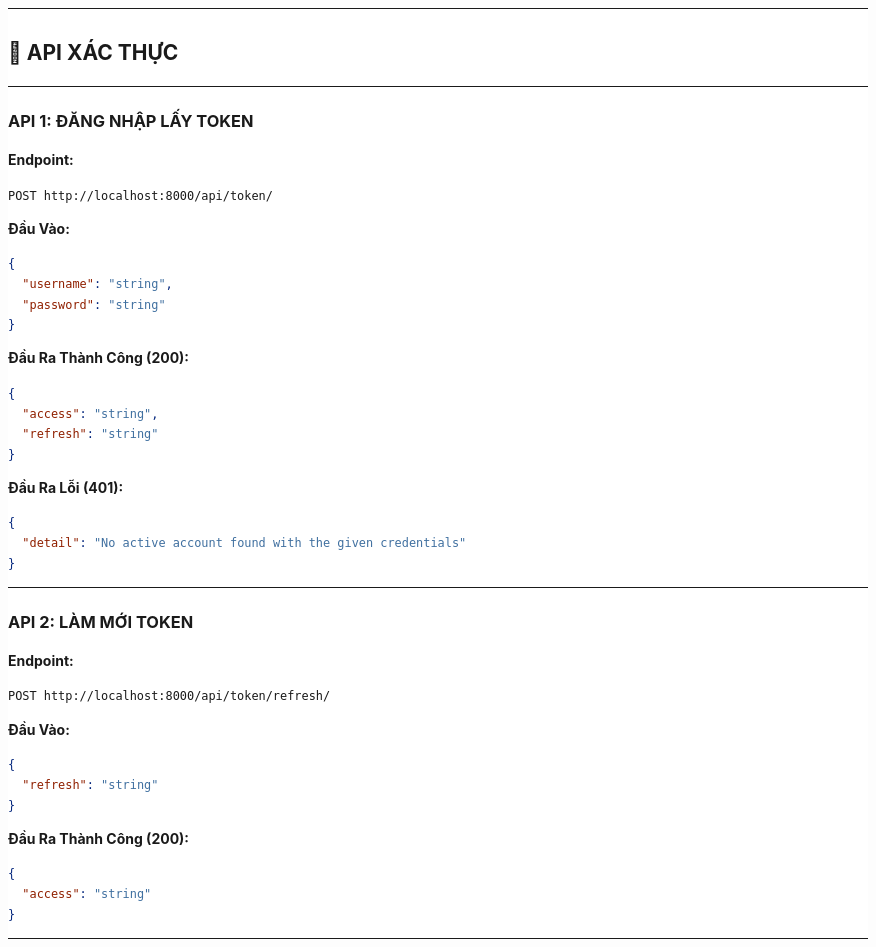 
---

## 🔐 **API XÁC THỰC**

---

### **API 1: ĐĂNG NHẬP LẤY TOKEN**

**Endpoint:**
```http
POST http://localhost:8000/api/token/
```

**Đầu Vào:**
```json
{
  "username": "string",
  "password": "string"
}
```

**Đầu Ra Thành Công (200):**
```json
{
  "access": "string",
  "refresh": "string"
}
```

**Đầu Ra Lỗi (401):**
```json
{
  "detail": "No active account found with the given credentials"
}
```

---

### **API 2: LÀM MỚI TOKEN**

**Endpoint:**
```http
POST http://localhost:8000/api/token/refresh/
```

**Đầu Vào:**
```json
{
  "refresh": "string"
}
```

**Đầu Ra Thành Công (200):**
```json
{
  "access": "string"
}
```

---